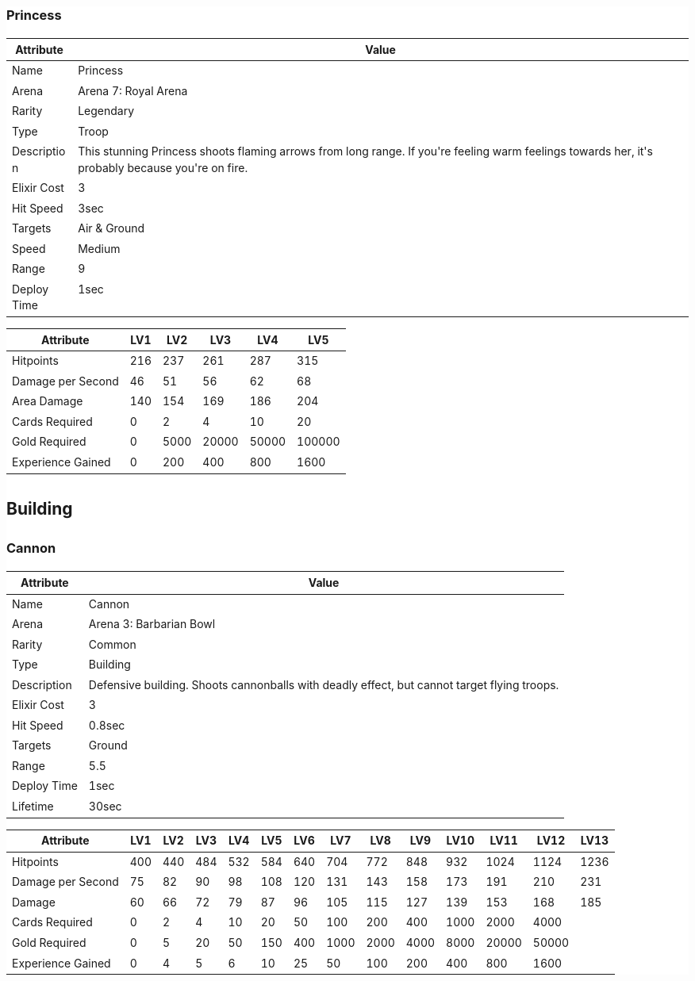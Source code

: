 ### Princess

Attribute        | Value
---------------- | -----
Name             | Princess
Arena            | Arena 7: Royal Arena
Rarity           | Legendary
Type             | Troop
Description      | This stunning Princess shoots flaming arrows from long range. If you're feeling warm feelings towards her, it's probably because you're on fire.
Elixir Cost      | 3
Hit Speed        | 3sec
Targets          | Air & Ground
Speed            | Medium
Range            | 9
Deploy Time      | 1sec

Attribute                | LV1     | LV2     | LV3     | LV4     | LV5
------------------------ | ------- | ------- | ------- | ------- | -------
Hitpoints                |     216 |     237 |     261 |     287 |     315
Damage per Second        |      46 |      51 |      56 |      62 |      68
Area Damage              |     140 |     154 |     169 |     186 |     204
Cards Required           |       0 |       2 |       4 |      10 |      20
Gold Required            |       0 |    5000 |   20000 |   50000 |  100000
Experience Gained        |       0 |     200 |     400 |     800 |    1600





## Building

### Cannon

Attribute        | Value
---------------- | -----
Name             | Cannon
Arena            | Arena 3: Barbarian Bowl
Rarity           | Common
Type             | Building
Description      | Defensive building. Shoots cannonballs with deadly effect, but cannot target flying troops.
Elixir Cost      | 3
Hit Speed        | 0.8sec
Targets          | Ground
Range            | 5.5
Deploy Time      | 1sec
Lifetime         | 30sec

Attribute                | LV1     | LV2     | LV3     | LV4     | LV5     | LV6     | LV7     | LV8     | LV9     | LV10    | LV11    | LV12    | LV13
------------------------ | ------- | ------- | ------- | ------- | ------- | ------- | ------- | ------- | ------- | ------- | ------- | ------- | -------
Hitpoints                |     400 |     440 |     484 |     532 |     584 |     640 |     704 |     772 |     848 |     932 |    1024 |    1124 |    1236
Damage per Second        |      75 |      82 |      90 |      98 |     108 |     120 |     131 |     143 |     158 |     173 |     191 |     210 |     231
Damage                   |      60 |      66 |      72 |      79 |      87 |      96 |     105 |     115 |     127 |     139 |     153 |     168 |     185
Cards Required           |       0 |       2 |       4 |      10 |      20 |      50 |     100 |     200 |     400 |    1000 |    2000 |    4000 |
Gold Required            |       0 |       5 |      20 |      50 |     150 |     400 |    1000 |    2000 |    4000 |    8000 |   20000 |   50000 |
Experience Gained        |       0 |       4 |       5 |       6 |      10 |      25 |      50 |     100 |     200 |     400 |     800 |    1600 |
